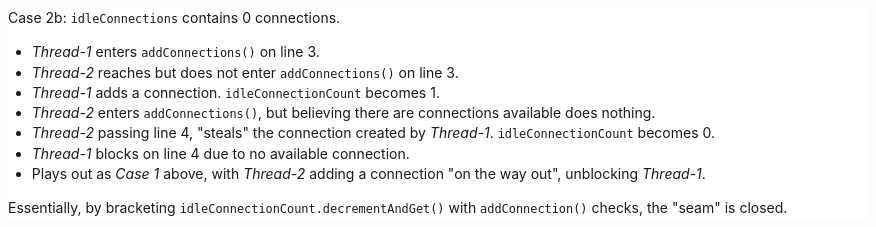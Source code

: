 Case 2b: `idleConnections` contains 0 connections.
- _Thread-1_ enters `addConnections()` on line 3.
- _Thread-2_ reaches but does not enter `addConnections()` on line 3.
- _Thread-1_ adds a connection.  `idleConnectionCount` becomes 1.
- _Thread-2_ enters `addConnections()`, but believing there are connections available does nothing.
- _Thread-2_ passing line 4, "steals" the connection created by _Thread-1_.  `idleConnectionCount` becomes 0.
- _Thread-1_ blocks on line 4 due to no available connection.
- Plays out as _Case 1_ above, with _Thread-2_ adding a connection "on the way out", unblocking _Thread-1_.

Essentially, by bracketing `idleConnectionCount.decrementAndGet()` with `addConnection()` checks, the "seam" is closed.


